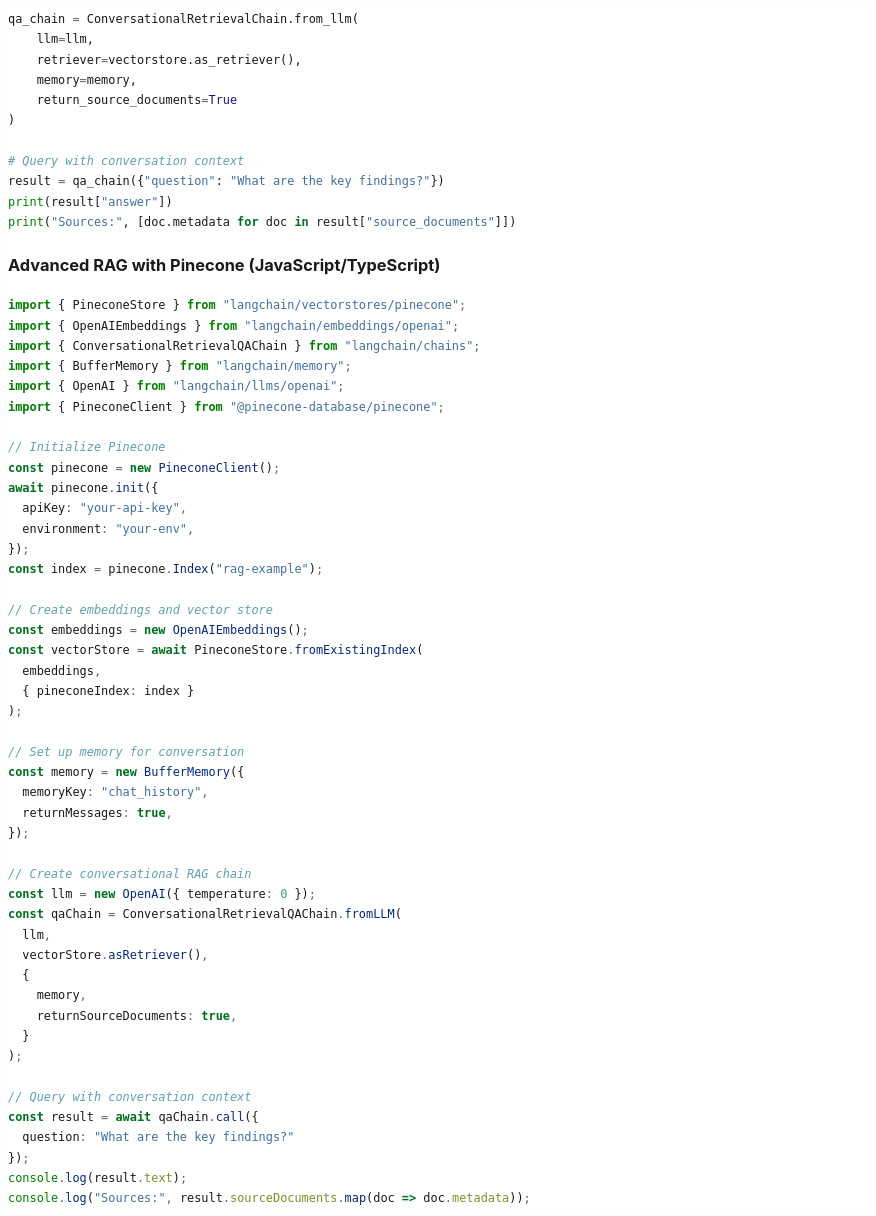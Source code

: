 ```python
qa_chain = ConversationalRetrievalChain.from_llm(
    llm=llm,
    retriever=vectorstore.as_retriever(),
    memory=memory,
    return_source_documents=True
)

# Query with conversation context
result = qa_chain({"question": "What are the key findings?"})
print(result["answer"])
print("Sources:", [doc.metadata for doc in result["source_documents"]])
```

### Advanced RAG with Pinecone (JavaScript/TypeScript)
```typescript
import { PineconeStore } from "langchain/vectorstores/pinecone";
import { OpenAIEmbeddings } from "langchain/embeddings/openai";
import { ConversationalRetrievalQAChain } from "langchain/chains";
import { BufferMemory } from "langchain/memory";
import { OpenAI } from "langchain/llms/openai";
import { PineconeClient } from "@pinecone-database/pinecone";

// Initialize Pinecone
const pinecone = new PineconeClient();
await pinecone.init({
  apiKey: "your-api-key",
  environment: "your-env",
});
const index = pinecone.Index("rag-example");

// Create embeddings and vector store
const embeddings = new OpenAIEmbeddings();
const vectorStore = await PineconeStore.fromExistingIndex(
  embeddings,
  { pineconeIndex: index }
);

// Set up memory for conversation
const memory = new BufferMemory({
  memoryKey: "chat_history",
  returnMessages: true,
});

// Create conversational RAG chain
const llm = new OpenAI({ temperature: 0 });
const qaChain = ConversationalRetrievalQAChain.fromLLM(
  llm,
  vectorStore.asRetriever(),
  {
    memory,
    returnSourceDocuments: true,
  }
);

// Query with conversation context
const result = await qaChain.call({
  question: "What are the key findings?"
});
console.log(result.text);
console.log("Sources:", result.sourceDocuments.map(doc => doc.metadata));
```
